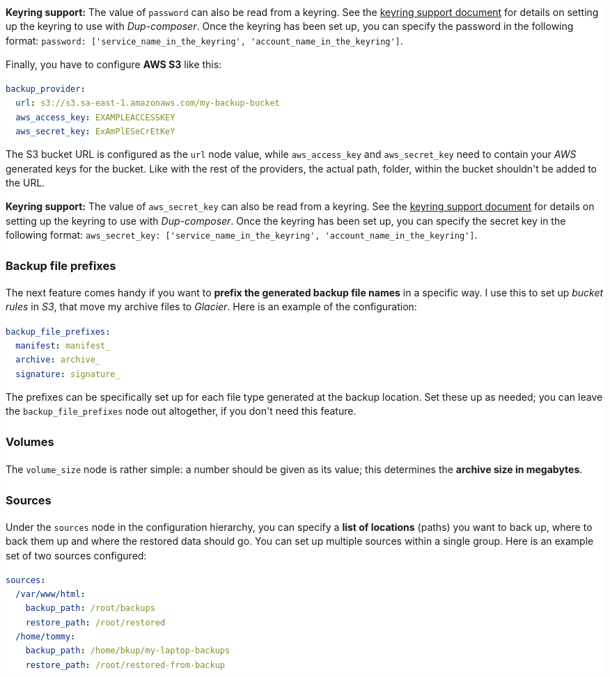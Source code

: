 **Keyring support:** The value of `password` can also be read from a keyring. See the [keyring support document](docs/md/keyring.md) for details on setting up the keyring to use with *Dup-composer*. Once the keyring has been set up, you can specify the password in the following format: `password: ['service_name_in_the_keyring', 'account_name_in_the_keyring']`.

Finally, you have to configure **AWS S3** like this:

```yaml
backup_provider:
  url: s3://s3.sa-east-1.amazonaws.com/my-backup-bucket
  aws_access_key: EXAMPLEACCESSKEY
  aws_secret_key: ExAmPlESeCrEtKeY
```

The S3 bucket URL is configured as the `url` node value, while `aws_access_key` and `aws_secret_key` need to contain your *AWS* generated keys for the bucket. Like with the rest of the providers, the actual path, folder, within the bucket shouldn't be added to the URL.

**Keyring support:** The value of `aws_secret_key` can also be read from a keyring. See the [keyring support document](docs/md/keyring.md) for details on setting up the keyring to use with *Dup-composer*. Once the keyring has been set up, you can specify the secret key in the following format: `aws_secret_key: ['service_name_in_the_keyring', 'account_name_in_the_keyring']`.

### Backup file prefixes

The next feature comes handy if you want to **prefix the generated backup file names** in a specific way. I use this to set up *bucket rules* in *S3*, that move my archive files to *Glacier*. Here is an example of the configuration:

```yaml
backup_file_prefixes:
  manifest: manifest_
  archive: archive_
  signature: signature_
```

The prefixes can be specifically set up for each file type generated at the backup location. Set these up as needed; you can leave the `backup_file_prefixes` node out altogether, if you don't need this feature.

### Volumes

The `volume_size` node is rather simple: a number should be given as its value; this determines the **archive size in megabytes**.

### Sources

Under the `sources` node in the configuration hierarchy, you can specify a **list of locations** (paths) you want to back up, where to back them up and where the restored data should go. You can set up multiple sources within a single group. Here is an example set of two sources configured:

```yaml
sources:
  /var/www/html:
    backup_path: /root/backups
    restore_path: /root/restored
  /home/tommy:
    backup_path: /home/bkup/my-laptop-backups
    restore_path: /root/restored-from-backup
```
